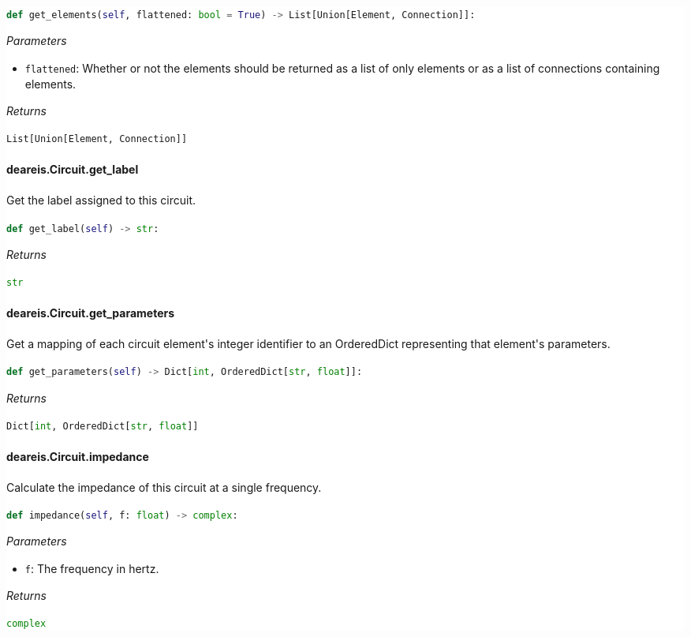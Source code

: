 ```python
def get_elements(self, flattened: bool = True) -> List[Union[Element, Connection]]:
```


_Parameters_

- `flattened`: Whether or not the elements should be returned as a list of only elements or as a list of connections containing elements.


_Returns_
```python
List[Union[Element, Connection]]
```

#### **deareis.Circuit.get_label**

Get the label assigned to this circuit.

```python
def get_label(self) -> str:
```


_Returns_
```python
str
```

#### **deareis.Circuit.get_parameters**

Get a mapping of each circuit element's integer identifier to an OrderedDict representing that element's parameters.

```python
def get_parameters(self) -> Dict[int, OrderedDict[str, float]]:
```


_Returns_
```python
Dict[int, OrderedDict[str, float]]
```

#### **deareis.Circuit.impedance**

Calculate the impedance of this circuit at a single frequency.

```python
def impedance(self, f: float) -> complex:
```


_Parameters_

- `f`: The frequency in hertz.


_Returns_
```python
complex
```
